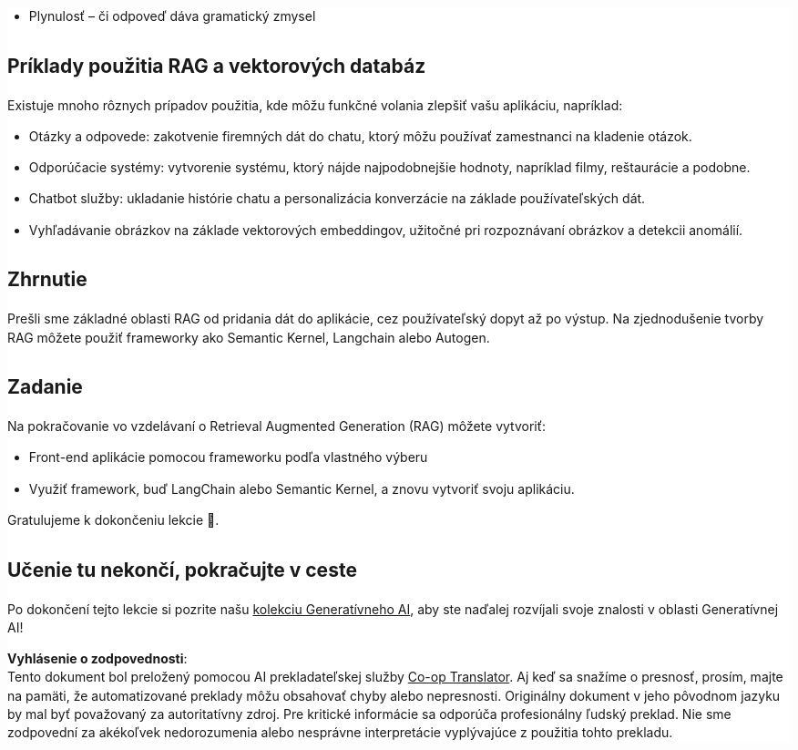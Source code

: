 - Plynulosť – či odpoveď dáva gramatický zmysel

## Príklady použitia RAG a vektorových databáz

Existuje mnoho rôznych prípadov použitia, kde môžu funkčné volania zlepšiť vašu aplikáciu, napríklad:

- Otázky a odpovede: zakotvenie firemných dát do chatu, ktorý môžu používať zamestnanci na kladenie otázok.

- Odporúčacie systémy: vytvorenie systému, ktorý nájde najpodobnejšie hodnoty, napríklad filmy, reštaurácie a podobne.

- Chatbot služby: ukladanie histórie chatu a personalizácia konverzácie na základe používateľských dát.

- Vyhľadávanie obrázkov na základe vektorových embeddingov, užitočné pri rozpoznávaní obrázkov a detekcii anomálií.

## Zhrnutie

Prešli sme základné oblasti RAG od pridania dát do aplikácie, cez používateľský dopyt až po výstup. Na zjednodušenie tvorby RAG môžete použiť frameworky ako Semantic Kernel, Langchain alebo Autogen.

## Zadanie

Na pokračovanie vo vzdelávaní o Retrieval Augmented Generation (RAG) môžete vytvoriť:

- Front-end aplikácie pomocou frameworku podľa vlastného výberu

- Využiť framework, buď LangChain alebo Semantic Kernel, a znovu vytvoriť svoju aplikáciu.

Gratulujeme k dokončeniu lekcie 👏.

## Učenie tu nekončí, pokračujte v ceste

Po dokončení tejto lekcie si pozrite našu [kolekciu Generatívneho AI](https://aka.ms/genai-collection?WT.mc_id=academic-105485-koreyst), aby ste naďalej rozvíjali svoje znalosti v oblasti Generatívnej AI!

**Vyhlásenie o zodpovednosti**:  
Tento dokument bol preložený pomocou AI prekladateľskej služby [Co-op Translator](https://github.com/Azure/co-op-translator). Aj keď sa snažíme o presnosť, prosím, majte na pamäti, že automatizované preklady môžu obsahovať chyby alebo nepresnosti. Originálny dokument v jeho pôvodnom jazyku by mal byť považovaný za autoritatívny zdroj. Pre kritické informácie sa odporúča profesionálny ľudský preklad. Nie sme zodpovední za akékoľvek nedorozumenia alebo nesprávne interpretácie vyplývajúce z použitia tohto prekladu.